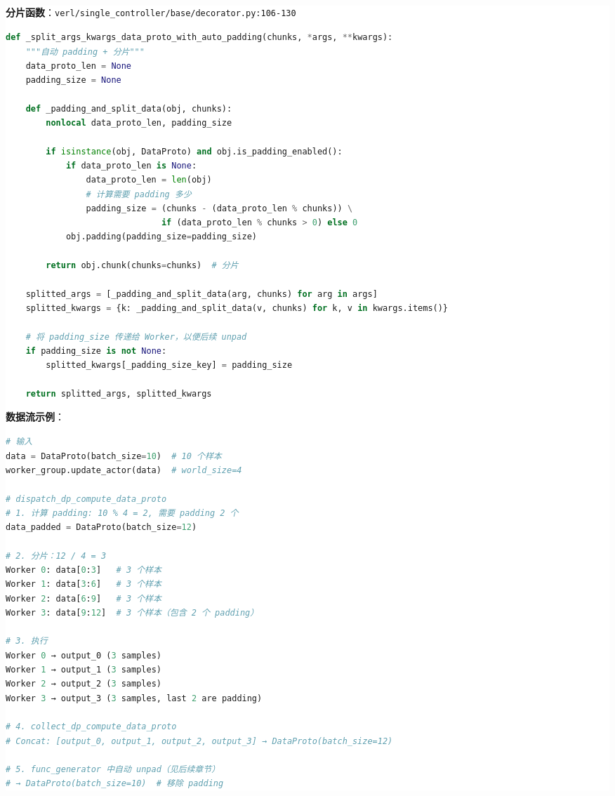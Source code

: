 **分片函数**：`verl/single_controller/base/decorator.py:106-130`

```python
def _split_args_kwargs_data_proto_with_auto_padding(chunks, *args, **kwargs):
    """自动 padding + 分片"""
    data_proto_len = None
    padding_size = None

    def _padding_and_split_data(obj, chunks):
        nonlocal data_proto_len, padding_size

        if isinstance(obj, DataProto) and obj.is_padding_enabled():
            if data_proto_len is None:
                data_proto_len = len(obj)
                # 计算需要 padding 多少
                padding_size = (chunks - (data_proto_len % chunks)) \
                               if (data_proto_len % chunks > 0) else 0
            obj.padding(padding_size=padding_size)

        return obj.chunk(chunks=chunks)  # 分片

    splitted_args = [_padding_and_split_data(arg, chunks) for arg in args]
    splitted_kwargs = {k: _padding_and_split_data(v, chunks) for k, v in kwargs.items()}

    # 将 padding_size 传递给 Worker，以便后续 unpad
    if padding_size is not None:
        splitted_kwargs[_padding_size_key] = padding_size

    return splitted_args, splitted_kwargs
```

**数据流示例**：
```python
# 输入
data = DataProto(batch_size=10)  # 10 个样本
worker_group.update_actor(data)  # world_size=4

# dispatch_dp_compute_data_proto
# 1. 计算 padding: 10 % 4 = 2, 需要 padding 2 个
data_padded = DataProto(batch_size=12)

# 2. 分片：12 / 4 = 3
Worker 0: data[0:3]   # 3 个样本
Worker 1: data[3:6]   # 3 个样本
Worker 2: data[6:9]   # 3 个样本
Worker 3: data[9:12]  # 3 个样本（包含 2 个 padding）

# 3. 执行
Worker 0 → output_0 (3 samples)
Worker 1 → output_1 (3 samples)
Worker 2 → output_2 (3 samples)
Worker 3 → output_3 (3 samples, last 2 are padding)

# 4. collect_dp_compute_data_proto
# Concat: [output_0, output_1, output_2, output_3] → DataProto(batch_size=12)

# 5. func_generator 中自动 unpad（见后续章节）
# → DataProto(batch_size=10)  # 移除 padding
```
